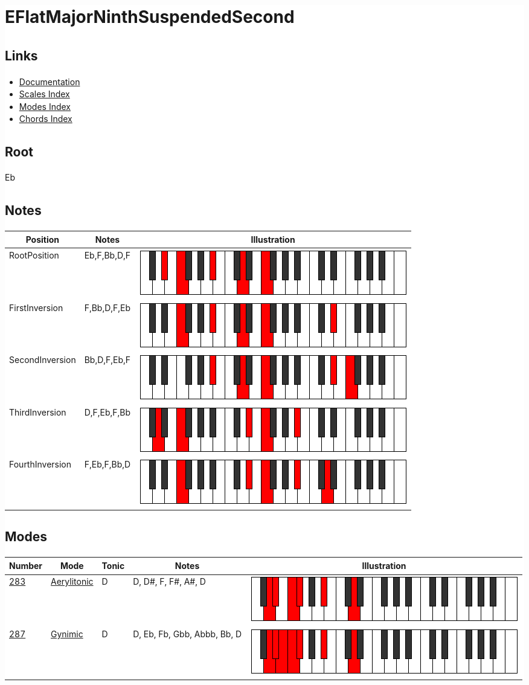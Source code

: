 # EFlatMajorNinthSuspendedSecond

## Links

- [Documentation](index.md)
- [Scales Index](Scales.md)
- [Modes Index](Modes.md)
- [Chords Index](Chords.md)

## Root

Eb

## Notes

| Position | Notes | Illustration |
|----------|------|--------------|
| RootPosition | Eb,F,Bb,D,F | ![EFlatMajorNinthSuspendedSecond](ChordEFlatMajorNinthSuspendedSecondRootPosition.png) |
| FirstInversion | F,Bb,D,F,Eb | ![EFlatMajorNinthSuspendedSecond](ChordEFlatMajorNinthSuspendedSecondFirstInversion.png) |
| SecondInversion | Bb,D,F,Eb,F | ![EFlatMajorNinthSuspendedSecond](ChordEFlatMajorNinthSuspendedSecondSecondInversion.png) |
| ThirdInversion | D,F,Eb,F,Bb | ![EFlatMajorNinthSuspendedSecond](ChordEFlatMajorNinthSuspendedSecondThirdInversion.png) |
| FourthInversion | F,Eb,F,Bb,D | ![EFlatMajorNinthSuspendedSecond](ChordEFlatMajorNinthSuspendedSecondFourthInversion.png) |
## Modes

| Number | Mode | Tonic | Notes | Illustration |
|--------|------|-------|-------|--------------|
| [283](https://ianring.com/musictheory/scales/283) | [Aerylitonic](ModeDNaturalAerylitonic.md) | D | D, D#, F, F#, A#, D | ![ModeDNaturalAerylitonic](ModeDNaturalAerylitonic.png) |
| [287](https://ianring.com/musictheory/scales/287) | [Gynimic](ModeDNaturalGynimic.md) | D | D, Eb, Fb, Gbb, Abbb, Bb, D | ![ModeDNaturalGynimic](ModeDNaturalGynimic.png) |